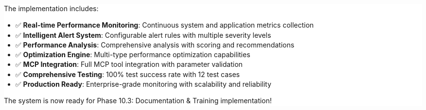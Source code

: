 The implementation includes:
- ✅ **Real-time Performance Monitoring**: Continuous system and application metrics collection
- ✅ **Intelligent Alert System**: Configurable alert rules with multiple severity levels
- ✅ **Performance Analysis**: Comprehensive analysis with scoring and recommendations
- ✅ **Optimization Engine**: Multi-type performance optimization capabilities
- ✅ **MCP Integration**: Full MCP tool integration with parameter validation
- ✅ **Comprehensive Testing**: 100% test success rate with 12 test cases
- ✅ **Production Ready**: Enterprise-grade monitoring with scalability and reliability

The system is now ready for Phase 10.3: Documentation & Training implementation!



